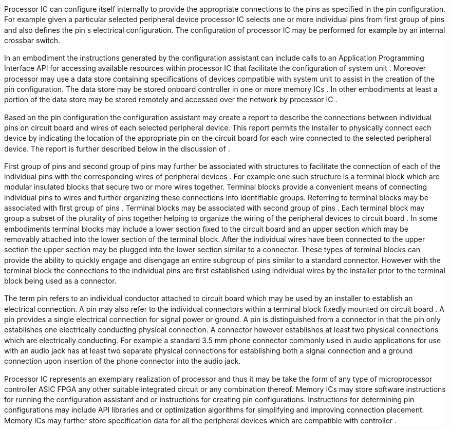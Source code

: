 Processor IC can configure itself internally to provide the appropriate connections to the pins as specified in the pin configuration. For example given a particular selected peripheral device processor IC selects one or more individual pins from first group of pins and also defines the pin s electrical configuration. The configuration of processor IC may be performed for example by an internal crossbar switch.

In an embodiment the instructions generated by the configuration assistant can include calls to an Application Programming Interface API for accessing available resources within processor IC that facilitate the configuration of system unit . Moreover processor may use a data store containing specifications of devices compatible with system unit to assist in the creation of the pin configuration. The data store may be stored onboard controller in one or more memory ICs . In other embodiments at least a portion of the data store may be stored remotely and accessed over the network by processor IC .

Based on the pin configuration the configuration assistant may create a report to describe the connections between individual pins on circuit board and wires of each selected peripheral device. This report permits the installer to physically connect each device by indicating the location of the appropriate pin on the circuit board for each wire connected to the selected peripheral device. The report is further described below in the discussion of .

First group of pins and second group of pins may further be associated with structures to facilitate the connection of each of the individual pins with the corresponding wires of peripheral devices . For example one such structure is a terminal block which are modular insulated blocks that secure two or more wires together. Terminal blocks provide a convenient means of connecting individual pins to wires and further organizing these connections into identifiable groups. Referring to terminal blocks may be associated with first group of pins . Terminal blocks may be associated with second group of pins . Each terminal block may group a subset of the plurality of pins together helping to organize the wiring of the peripheral devices to circuit board . In some embodiments terminal blocks may include a lower section fixed to the circuit board and an upper section which may be removably attached into the lower section of the terminal block. After the individual wires have been connected to the upper section the upper section may be plugged into the lower section similar to a connector. These types of terminal blocks can provide the ability to quickly engage and disengage an entire subgroup of pins similar to a standard connector. However with the terminal block the connections to the individual pins are first established using individual wires by the installer prior to the terminal block being used as a connector.

The term pin refers to an individual conductor attached to circuit board which may be used by an installer to establish an electrical connection. A pin may also refer to the individual connectors within a terminal block fixedly mounted on circuit board . A pin provides a single electrical connection for signal power or ground. A pin is distinguished from a connector in that the pin only establishes one electrically conducting physical connection. A connector however establishes at least two physical connections which are electrically conducting. For example a standard 3.5 mm phone connector commonly used in audio applications for use with an audio jack has at least two separate physical connections for establishing both a signal connection and a ground connection upon insertion of the phone connector into the audio jack.

Processor IC represents an exemplary realization of processor and thus it may be take the form of any type of microprocessor controller ASIC FPGA any other suitable integrated circuit or any combination thereof. Memory ICs may store software instructions for running the configuration assistant and or instructions for creating pin configurations. Instructions for determining pin configurations may include API libraries and or optimization algorithms for simplifying and improving connection placement. Memory ICs may further store specification data for all the peripheral devices which are compatible with controller .
